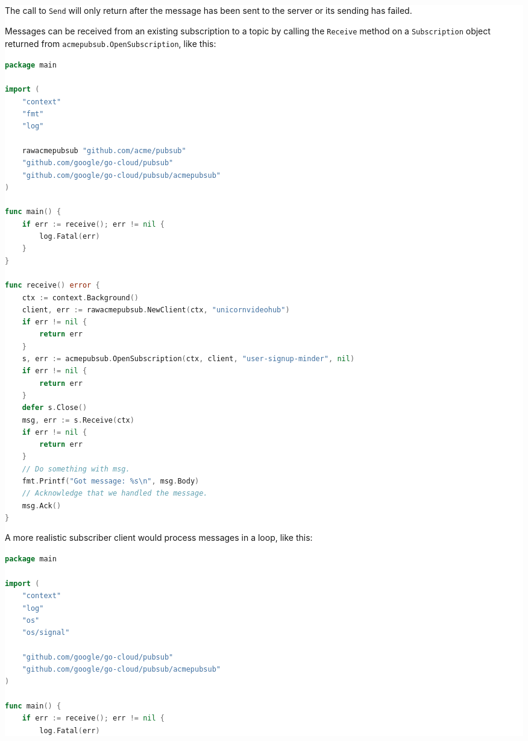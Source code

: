 The call to `Send` will only return after the message has been sent to the
server or its sending has failed.

Messages can be received from an existing subscription to a topic by calling the
`Receive` method on a `Subscription` object returned from
`acmepubsub.OpenSubscription`, like this:

```go
package main

import (
    "context"
    "fmt"
    "log"

    rawacmepubsub "github.com/acme/pubsub"
    "github.com/google/go-cloud/pubsub"
    "github.com/google/go-cloud/pubsub/acmepubsub"
)

func main() {
    if err := receive(); err != nil {
        log.Fatal(err)
    }
}

func receive() error {
    ctx := context.Background()
    client, err := rawacmepubsub.NewClient(ctx, "unicornvideohub")
    if err != nil {
        return err
    }
    s, err := acmepubsub.OpenSubscription(ctx, client, "user-signup-minder", nil)
    if err != nil {
        return err
    }
    defer s.Close()
    msg, err := s.Receive(ctx)
    if err != nil {
        return err
    }
    // Do something with msg.
    fmt.Printf("Got message: %s\n", msg.Body)
    // Acknowledge that we handled the message.
    msg.Ack()
}
```

A more realistic subscriber client would process messages in a loop, like this:

```go
package main

import (
    "context"
    "log"
    "os"
    "os/signal"

    "github.com/google/go-cloud/pubsub"
    "github.com/google/go-cloud/pubsub/acmepubsub"
)

func main() {
    if err := receive(); err != nil {
        log.Fatal(err)
```